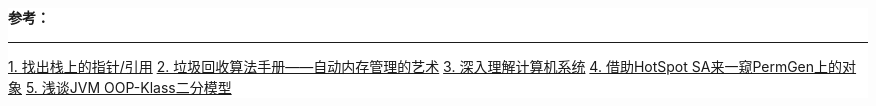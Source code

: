 **参考：**

----
[1]:https://www.iteye.com/blog/rednaxelafx-1044951
[2]:https://book.douban.com/subject/26740958/
[3]:https://book.douban.com/subject/26912767/
[4]:https://www.iteye.com/blog/rednaxelafx-730461
[5]:https://blog.csdn.net/jyxmust/article/details/88255594

[1. 找出栈上的指针/引用][1]
[2. 垃圾回收算法手册——自动内存管理的艺术][2]
[3. 深入理解计算机系统][3]
[4. 借助HotSpot SA来一窥PermGen上的对象][4]
[5. 浅谈JVM OOP-Klass二分模型][5]